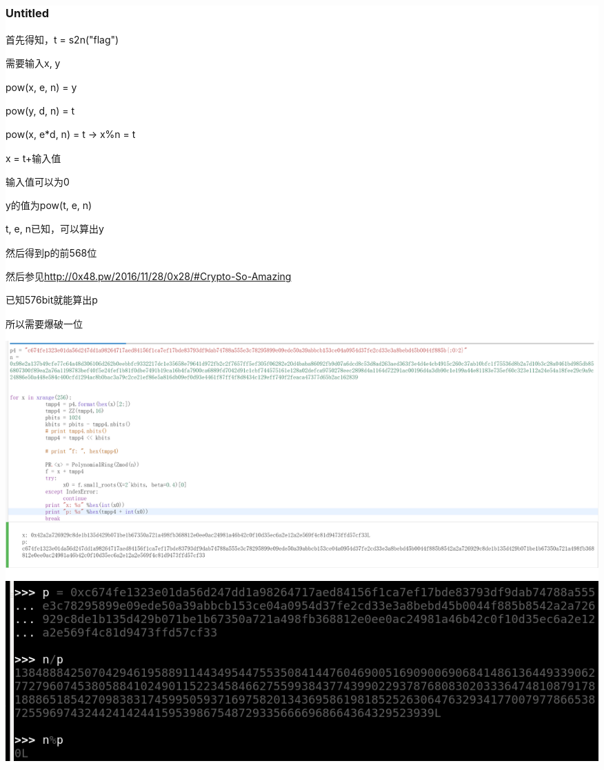 

### Untitled

首先得知，t = s2n("flag")

需要输入x, y

pow(x, e, n) = y

pow(y, d, n) = t

pow(x, e*d, n) = t -> x%n = t

x = t+输入值

输入值可以为0

y的值为pow(t, e, n)

t, e, n已知，可以算出y

然后得到p的前568位

然后参见<http://0x48.pw/2016/11/28/0x28/#Crypto-So-Amazing>

已知576bit就能算出p

所以需要爆破一位

![img](pic1.png)



![img](pic2.png)
